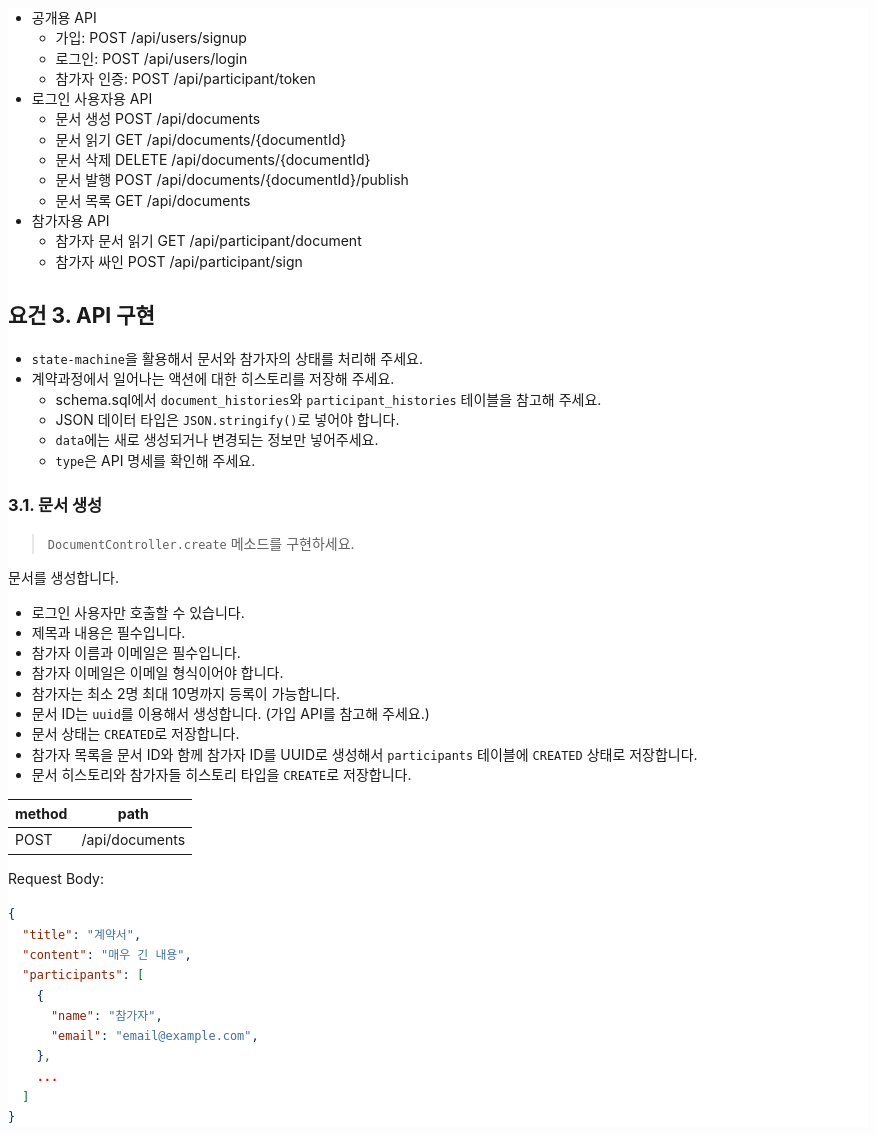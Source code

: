 - 공개용 API
  - 가입: POST /api/users/signup
  - 로그인: POST /api/users/login
  - 참가자 인증: POST /api/participant/token
- 로그인 사용자용 API
  - 문서 생성 POST /api/documents
  - 문서 읽기 GET /api/documents/{documentId}
  - 문서 삭제 DELETE /api/documents/{documentId}
  - 문서 발행 POST /api/documents/{documentId}/publish
  - 문서 목록 GET /api/documents
- 참가자용 API
  - 참가자 문서 읽기 GET /api/participant/document
  - 참가자 싸인 POST /api/participant/sign

## 요건 3. API 구현

- `state-machine`을 활용해서 문서와 참가자의 상태를 처리해 주세요.
- 계약과정에서 일어나는 액션에 대한 히스토리를 저장해 주세요.
  - schema.sql에서 `document_histories`와 `participant_histories` 테이블을 참고해 주세요.
  - JSON 데이터 타입은 `JSON.stringify()`로 넣어야 합니다.
  - `data`에는 새로 생성되거나 변경되는 정보만 넣어주세요.
  - `type`은 API 명세를 확인해 주세요.

### 3.1. 문서 생성

> `DocumentController.create` 메소드를 구현하세요.

문서를 생성합니다.

- 로그인 사용자만 호출할 수 있습니다.
- 제목과 내용은 필수입니다.
- 참가자 이름과 이메일은 필수입니다.
- 참가자 이메일은 이메일 형식이어야 합니다.
- 참가자는 최소 2명 최대 10명까지 등록이 가능합니다.
- 문서 ID는 `uuid`를 이용해서 생성합니다. (가입 API를 참고해 주세요.)
- 문서 상태는 `CREATED`로 저장합니다.
- 참가자 목록을 문서 ID와 함께 참가자 ID를 UUID로 생성해서 `participants` 테이블에 `CREATED` 상태로 저장합니다.
- 문서 히스토리와 참가자들 히스토리 타입을 `CREATE`로 저장합니다.

| method | path           |
| ------ | -------------- |
| POST   | /api/documents |

Request Body:

```json
{
  "title": "계약서",
  "content": "매우 긴 내용",
  "participants": [
    {
      "name": "참가자",
      "email": "email@example.com",
    },
    ...
  ]
}
```
